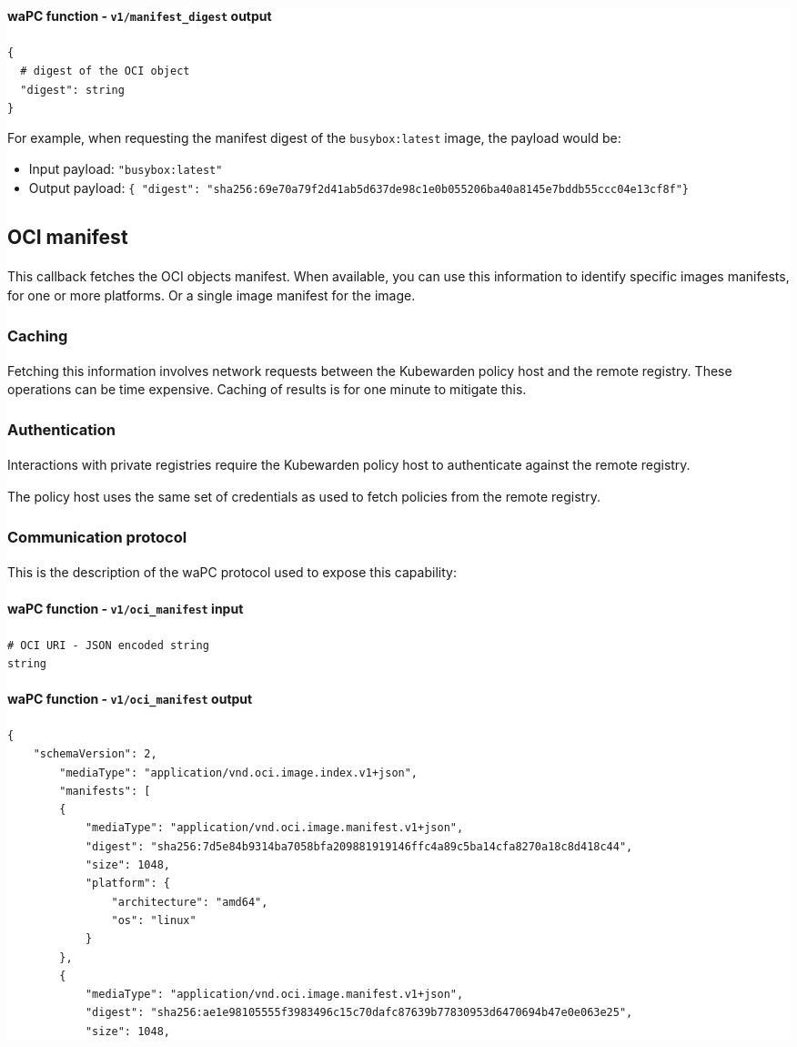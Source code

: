 #### waPC function - `v1/manifest_digest` output

```hcl
{
  # digest of the OCI object
  "digest": string
}
```

For example, when requesting the manifest digest of the `busybox:latest` image,
the payload would be:

- Input payload: `"busybox:latest"`
- Output payload: `{ "digest": "sha256:69e70a79f2d41ab5d637de98c1e0b055206ba40a8145e7bddb55ccc04e13cf8f"}`

## OCI manifest

This callback fetches the OCI objects manifest. When available, you can use
this information to identify specific images manifests, for one or more
platforms. Or a single image manifest for the image.

### Caching

Fetching this information involves network requests between the Kubewarden
policy host and the remote registry. These operations can be time expensive.
Caching of results is for one minute to mitigate this.

### Authentication

Interactions with private registries require the Kubewarden policy host to
authenticate against the remote registry.

The policy host uses the same set of credentials as used to fetch policies from
the remote registry.

### Communication protocol

This is the description of the waPC protocol used to expose this capability:

#### waPC function - `v1/oci_manifest` input

```hcl
# OCI URI - JSON encoded string
string
```

#### waPC function - `v1/oci_manifest` output

```hcl
{
    "schemaVersion": 2,
        "mediaType": "application/vnd.oci.image.index.v1+json",
        "manifests": [
        {
            "mediaType": "application/vnd.oci.image.manifest.v1+json",
            "digest": "sha256:7d5e84b9314ba7058bfa209881919146ffc4a89c5ba14cfa8270a18c8d418c44",
            "size": 1048,
            "platform": {
                "architecture": "amd64",
                "os": "linux"
            }
        },
        {
            "mediaType": "application/vnd.oci.image.manifest.v1+json",
            "digest": "sha256:ae1e98105555f3983496c15c70dafc87639b77830953d6470694b47e0e063e25",
            "size": 1048,
```